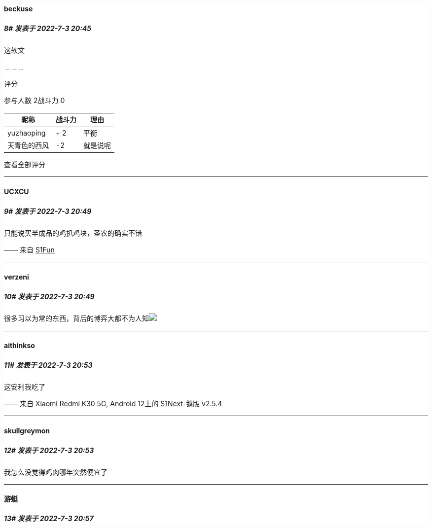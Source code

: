 ####  beckuse  
##### 8#       发表于 2022-7-3 20:45

这软文

﹍﹍﹍

评分

 参与人数 2战斗力 0

|昵称|战斗力|理由|
|----|---|---|
| yuzhaoping| + 2|平衡|
| 天青色的西风|-2|就是说呢|

查看全部评分

*****

####  UCXCU  
##### 9#       发表于 2022-7-3 20:49

只能说买半成品的鸡扒鸡块，圣农的确实不错

—— 来自 [S1Fun](https://s1fun.koalcat.com)

*****

####  verzeni  
##### 10#       发表于 2022-7-3 20:49

很多习以为常的东西，背后的博弈大都不为人知<img src="https://static.saraba1st.com/image/smiley/face2017/034.png" referrerpolicy="no-referrer">

*****

####  aithinkso  
##### 11#       发表于 2022-7-3 20:53

这安利我吃了

—— 来自 Xiaomi Redmi K30 5G, Android 12上的 [S1Next-鹅版](https://github.com/ykrank/S1-Next/releases) v2.5.4

*****

####  skullgreymon  
##### 12#       发表于 2022-7-3 20:53

我怎么没觉得鸡肉哪年突然便宜了

*****

####  游蜓  
##### 13#       发表于 2022-7-3 20:57
